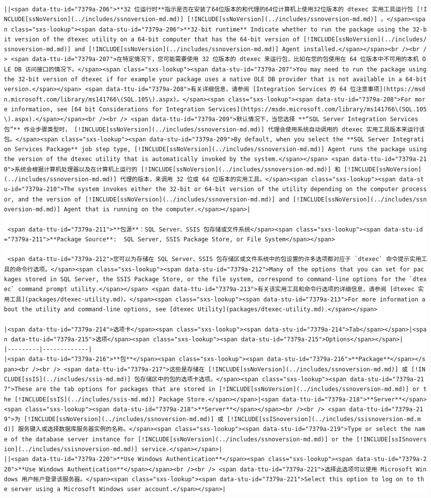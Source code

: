    ||<span data-ttu-id="7379a-206">**32 位运行时**指示是否在安装了64位版本的和代理的64位计算机上使用32位版本的 dtexec 实用工具运行包 [!INCLUDE[ssNoVersion](../includes/ssnoversion-md.md)] [!INCLUDE[ssNoVersion](../includes/ssnoversion-md.md)] 。</span><span class="sxs-lookup"><span data-stu-id="7379a-206">**32-bit runtime** Indicate whether to run the package using the 32-bit version of the dtexec utility on a 64-bit computer that has the 64-bit version of [!INCLUDE[ssNoVersion](../includes/ssnoversion-md.md)] and [!INCLUDE[ssNoVersion](../includes/ssnoversion-md.md)] Agent installed.</span></span><br /><br /> <span data-ttu-id="7379a-207">在特定情况下，您可能需要使用 32 位版本的 dtexec 来运行包，比如在您的包使用在 64 位版本中不可用的本机 OLE DB 访问接口的情况下。</span><span class="sxs-lookup"><span data-stu-id="7379a-207">You may need to run the package using the 32-bit version of dtexec if for example your package uses a native OLE DB provider that is not available in a 64-bit version.</span></span> <span data-ttu-id="7379a-208">有关详细信息，请参阅 [Integration Services 的 64 位注意事项](https://msdn.microsoft.com/library/ms141766\(SQL.105\).aspx)。</span><span class="sxs-lookup"><span data-stu-id="7379a-208">For more information, see [64 bit Considerations for Integration Services](https://msdn.microsoft.com/library/ms141766\(SQL.105\).aspx).</span></span><br /><br /> <span data-ttu-id="7379a-209">默认情况下，当您选择 **“SQL Server Integration Services 包”** 作业步骤类型时， [!INCLUDE[ssNoVersion](../includes/ssnoversion-md.md)] 代理会使用系统自动调用的 dtexec 实用工具版本来运行该包。</span><span class="sxs-lookup"><span data-stu-id="7379a-209">By default, when you select the **SQL Server Integration Services Package** job step type, [!INCLUDE[ssNoVersion](../includes/ssnoversion-md.md)] Agent runs the package using the version of the dtexec utility that is automatically invoked by the system.</span></span> <span data-ttu-id="7379a-210">系统会根据计算机处理器以及在计算机上运行的 [!INCLUDE[ssNoVersion](../includes/ssnoversion-md.md)] 和 [!INCLUDE[ssNoVersion](../includes/ssnoversion-md.md)] 代理的版本，来调用 32 位或 64 位版本的实用工具。</span><span class="sxs-lookup"><span data-stu-id="7379a-210">The system invokes either the 32-bit or 64-bit version of the utility depending on the computer processor, and the version of [!INCLUDE[ssNoVersion](../includes/ssnoversion-md.md)] and [!INCLUDE[ssNoVersion](../includes/ssnoversion-md.md)] Agent that is running on the computer.</span></span>|  
  
     <span data-ttu-id="7379a-211">**包源**：SQL Server、SSIS 包存储或文件系统</span><span class="sxs-lookup"><span data-stu-id="7379a-211">**Package Source**:  SQL Server, SSIS Package Store, or File System</span></span>  
  
     <span data-ttu-id="7379a-212">您可以为存储在 SQL Server、SSIS 包存储区或文件系统中的包设置的许多选项都对应于 `dtexec` 命令提示实用工具的命令行选项。</span><span class="sxs-lookup"><span data-stu-id="7379a-212">Many of the options that you can set for packages stored in SQL Server, the SSIS Package Store, or the file system, correspond to command-line options for the `dtexec` command prompt utility.</span></span> <span data-ttu-id="7379a-213">有关该实用工具和命令行选项的详细信息，请参阅 [dtexec 实用工具](packages/dtexec-utility.md)。</span><span class="sxs-lookup"><span data-stu-id="7379a-213">For more information about the utility and command-line options, see [dtexec Utility](packages/dtexec-utility.md).</span></span>  
  
    |<span data-ttu-id="7379a-214">选项卡</span><span class="sxs-lookup"><span data-stu-id="7379a-214">Tab</span></span>|<span data-ttu-id="7379a-215">选项</span><span class="sxs-lookup"><span data-stu-id="7379a-215">Options</span></span>|  
    |---------|-------------|  
    |<span data-ttu-id="7379a-216">**包**</span><span class="sxs-lookup"><span data-stu-id="7379a-216">**Package**</span></span><br /><br /> <span data-ttu-id="7379a-217">这些是存储在 [!INCLUDE[ssNoVersion](../includes/ssnoversion-md.md)] 或 [!INCLUDE[ssIS](../includes/ssis-md.md)] 包存储区中的包的选项卡选项。</span><span class="sxs-lookup"><span data-stu-id="7379a-217">These are the tab options for packages that are stored in [!INCLUDE[ssNoVersion](../includes/ssnoversion-md.md)] or the [!INCLUDE[ssIS](../includes/ssis-md.md)] Package Store.</span></span>|<span data-ttu-id="7379a-218">**Server**</span><span class="sxs-lookup"><span data-stu-id="7379a-218">**Server**</span></span><br /><br /> <span data-ttu-id="7379a-219">为 [!INCLUDE[ssNoVersion](../includes/ssnoversion-md.md)] 或 [!INCLUDE[ssISnoversion](../includes/ssisnoversion-md.md)] 服务键入或选择数据库服务器实例的名称。</span><span class="sxs-lookup"><span data-stu-id="7379a-219">Type or select the name of the database server instance for [!INCLUDE[ssNoVersion](../includes/ssnoversion-md.md)] or the [!INCLUDE[ssISnoversion](../includes/ssisnoversion-md.md)] service.</span></span>|  
    ||<span data-ttu-id="7379a-220">**Use Windows Authentication**</span><span class="sxs-lookup"><span data-stu-id="7379a-220">**Use Windows Authentication**</span></span><br /><br /> <span data-ttu-id="7379a-221">选择此选项可以使用 Microsoft Windows 用户帐户登录该服务器。</span><span class="sxs-lookup"><span data-stu-id="7379a-221">Select this option to log on to the server using a Microsoft Windows user account.</span></span>|  